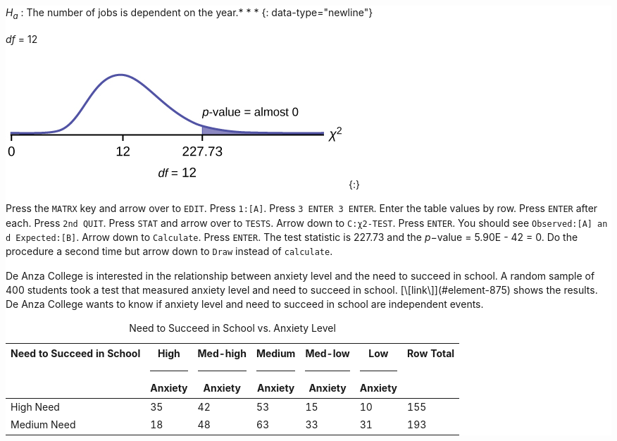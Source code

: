 *H<sub>a</sub>* : The number of jobs is dependent on the year.* * *
{: data-type="newline"}

*df* = 12

![](../resources/CNX_Stats_C11_M05_tryit001annoN.jpg){:}



Press the `MATRX` key and arrow over to `EDIT`. Press `1:[A]`. Press `3 ENTER 3 ENTER`. Enter the table values by row. Press `ENTER` after each. Press `2nd QUIT`. Press `STAT` and arrow over to `TESTS`. Arrow down to `C:χ2-TEST`. Press `ENTER`. You should see `Observed:[A] and Expected:[B]`. Arrow down to `Calculate`. Press `ENTER`. The test statistic is 227.73 and the *p*−value = 5.90E - 42 = 0. Do the procedure a second time but arrow down to `Draw` instead of `calculate`.

</div>
</div>
</div>

<div data-type="example" class="example" id="element-505" markdown="1">
De Anza College is interested in the relationship between anxiety level and the need to succeed in school. A random sample of 400 students took a test that measured anxiety level and need to succeed in school. [\[link\]](#element-875) shows the results. De Anza College wants to know if anxiety level and need to succeed in school are independent events.

<table id="element-875" summary="This table presents the need to succeed in school in the first column and the various anxiety levels (high to low) and the row total in the second to seventh columns. The first row is for high need, the second row is for medium need, third row is for low need, and the column total is in the fourth row."><caption><span data-type="title">Need to Succeed in School vs. Anxiety Level</span></caption><thead valign="top">
 <tr>
 <th>Need to Succeed in School</th>
 <th>High <hr data-type="newline" />Anxiety</th>
 <th>Med-high <hr data-type="newline" />Anxiety</th>
 <th>Medium <hr data-type="newline" />Anxiety</th>
 <th>Med-low <hr data-type="newline" />Anxiety</th>
 <th>Low <hr data-type="newline" />Anxiety</th>
 <th>Row Total</th>
 </tr>
</thead><tbody>
 <tr>
 <td>High Need</td>
 <td>35</td>
 <td>42</td>
 <td>53</td>
 <td>15</td>
 <td>10</td>
<td>155</td>
 </tr>
 <tr>
 <td>Medium Need</td>
 <td>18</td>
 <td>48</td>
 <td>63</td>
 <td>33</td>
 <td>31</td>
<td>193</td>
